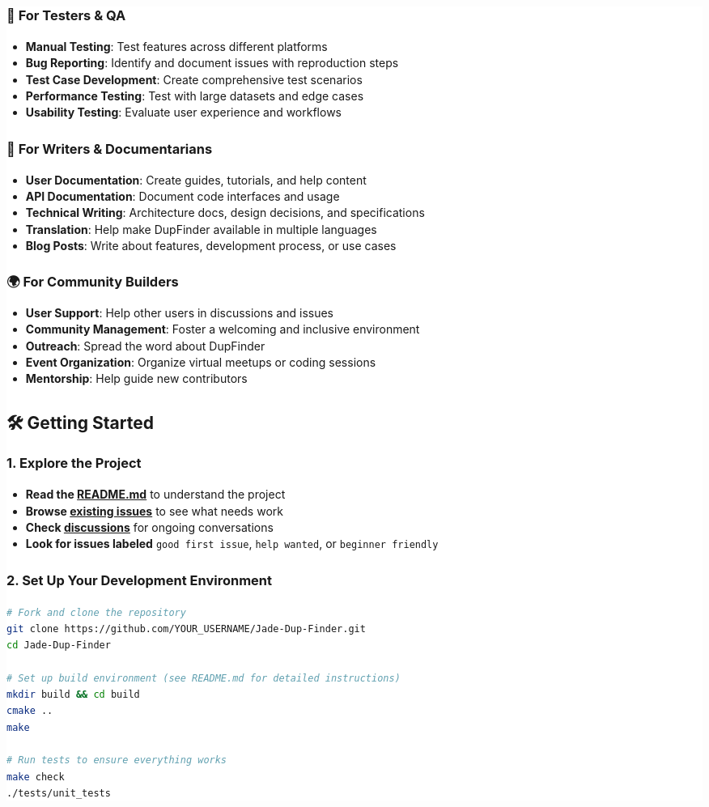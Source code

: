 ### 🧪 **For Testers & QA**

- **Manual Testing**: Test features across different platforms
- **Bug Reporting**: Identify and document issues with reproduction steps
- **Test Case Development**: Create comprehensive test scenarios
- **Performance Testing**: Test with large datasets and edge cases
- **Usability Testing**: Evaluate user experience and workflows

### 📝 **For Writers & Documentarians**

- **User Documentation**: Create guides, tutorials, and help content
- **API Documentation**: Document code interfaces and usage
- **Technical Writing**: Architecture docs, design decisions, and specifications
- **Translation**: Help make DupFinder available in multiple languages
- **Blog Posts**: Write about features, development process, or use cases

### 🌍 **For Community Builders**

- **User Support**: Help other users in discussions and issues
- **Community Management**: Foster a welcoming and inclusive environment
- **Outreach**: Spread the word about DupFinder
- **Event Organization**: Organize virtual meetups or coding sessions
- **Mentorship**: Help guide new contributors

## 🛠️ **Getting Started**

### 1. **Explore the Project**

- **Read the [README.md](README.md)** to understand the project
- **Browse [existing issues](https://github.com/Jade-biz-1/Jade-Dup-Finder/issues)** to see what needs work
- **Check [discussions](https://github.com/Jade-biz-1/Jade-Dup-Finder/discussions)** for ongoing conversations
- **Look for issues labeled** `good first issue`, `help wanted`, or `beginner friendly`

### 2. **Set Up Your Development Environment**

```bash
# Fork and clone the repository
git clone https://github.com/YOUR_USERNAME/Jade-Dup-Finder.git
cd Jade-Dup-Finder

# Set up build environment (see README.md for detailed instructions)
mkdir build && cd build
cmake ..
make

# Run tests to ensure everything works
make check
./tests/unit_tests
```
